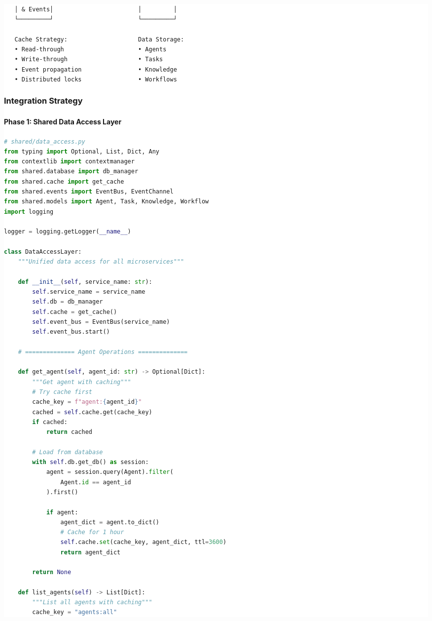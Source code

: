 ```
   │ & Events│                        │         │
   └─────────┘                        └─────────┘
   
   Cache Strategy:                    Data Storage:
   • Read-through                     • Agents
   • Write-through                    • Tasks
   • Event propagation                • Knowledge
   • Distributed locks                • Workflows
```

### Integration Strategy

#### Phase 1: Shared Data Access Layer

```python
# shared/data_access.py
from typing import Optional, List, Dict, Any
from contextlib import contextmanager
from shared.database import db_manager
from shared.cache import get_cache
from shared.events import EventBus, EventChannel
from shared.models import Agent, Task, Knowledge, Workflow
import logging

logger = logging.getLogger(__name__)

class DataAccessLayer:
    """Unified data access for all microservices"""
    
    def __init__(self, service_name: str):
        self.service_name = service_name
        self.db = db_manager
        self.cache = get_cache()
        self.event_bus = EventBus(service_name)
        self.event_bus.start()
    
    # ============== Agent Operations ==============
    
    def get_agent(self, agent_id: str) -> Optional[Dict]:
        """Get agent with caching"""
        # Try cache first
        cache_key = f"agent:{agent_id}"
        cached = self.cache.get(cache_key)
        if cached:
            return cached
        
        # Load from database
        with self.db.get_db() as session:
            agent = session.query(Agent).filter(
                Agent.id == agent_id
            ).first()
            
            if agent:
                agent_dict = agent.to_dict()
                # Cache for 1 hour
                self.cache.set(cache_key, agent_dict, ttl=3600)
                return agent_dict
        
        return None
    
    def list_agents(self) -> List[Dict]:
        """List all agents with caching"""
        cache_key = "agents:all"
```